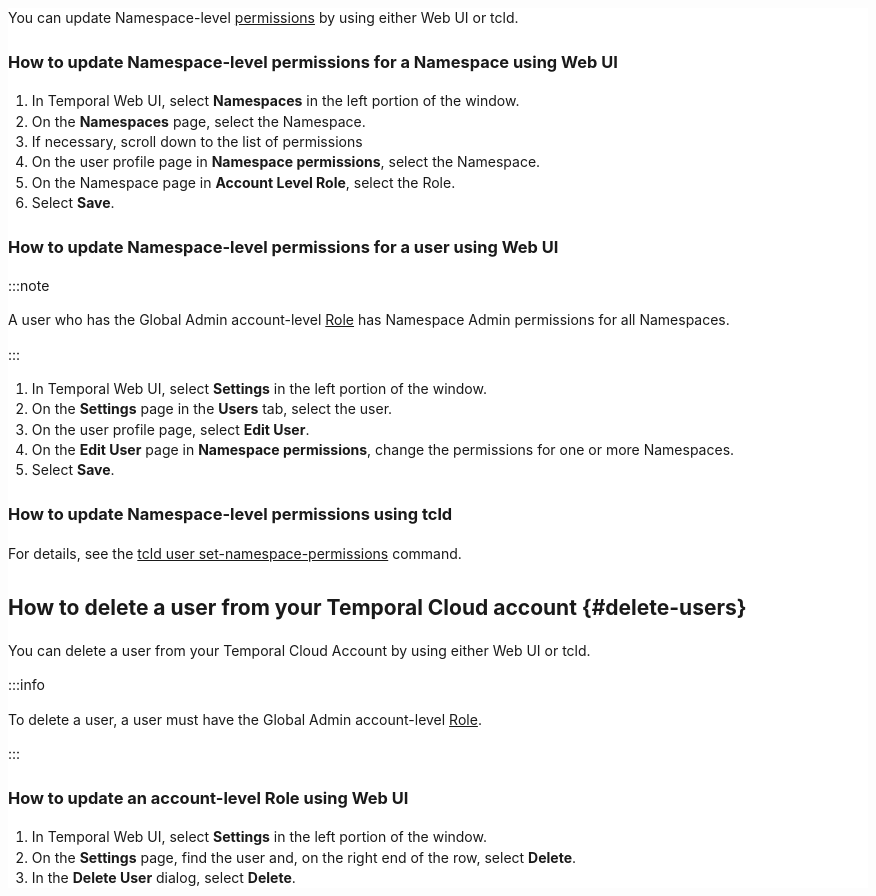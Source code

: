 You can update Namespace-level [permissions](#namespace-level-permissions) by using either Web UI or tcld.



### How to update Namespace-level permissions for a Namespace using Web UI

1. In Temporal Web UI, select **Namespaces** in the left portion of the window.
1. On the **Namespaces** page, select the Namespace.
1. If necessary, scroll down to the list of permissions
1. On the user profile page in **Namespace permissions**, select the Namespace.
1. On the Namespace page in **Account Level Role**, select the Role.
1. Select **Save**.



### How to update Namespace-level permissions for a user using Web UI

:::note

A user who has the Global Admin account-level [Role](#account-level-roles) has Namespace Admin permissions for all Namespaces.

:::

1. In Temporal Web UI, select **Settings** in the left portion of the window.
1. On the **Settings** page in the **Users** tab, select the user.
1. On the user profile page, select **Edit User**.
1. On the **Edit User** page in **Namespace permissions**, change the permissions for one or more Namespaces.
1. Select **Save**.



### How to update Namespace-level permissions using tcld

For details, see the [tcld user set-namespace-permissions](/cloud/tcld/user#set-namespace-permissions) command.

## How to delete a user from your Temporal Cloud account {#delete-users}

You can delete a user from your Temporal Cloud Account by using either Web UI or tcld.

:::info

To delete a user, a user must have the Global Admin account-level [Role](#account-level-roles).

:::



### How to update an account-level Role using Web UI

1. In Temporal Web UI, select **Settings** in the left portion of the window.
1. On the **Settings** page, find the user and, on the right end of the row, select **Delete**.
1. In the **Delete User** dialog, select **Delete**.
